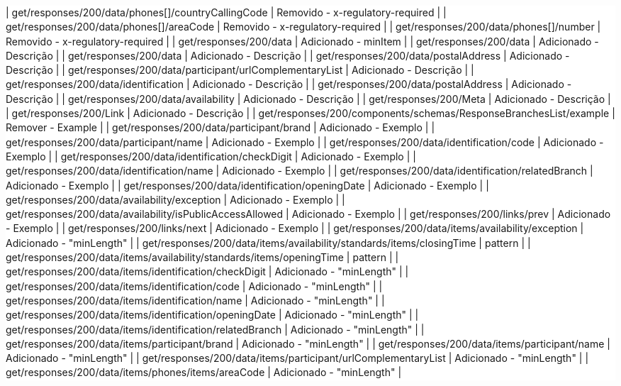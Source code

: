 | get/responses/200/data/phones[]/countryCallingCode​​ | Removido - x-regulatory-required |
| get/responses/200/data/phones[]/areaCode​​ | Removido - x-regulatory-required |
| get/responses/200/data/phones[]/number​​ | Removido - x-regulatory-required |
| get/responses/200/data | Adicionado - minItem |
| get/responses/200/data | Adicionado - Descrição |
| get/responses/200/data | Adicionado - Descrição |
| get/responses/200/data/postalAddress | Adicionado - Descrição |
| get/responses/200/data/participant/urlComplementaryList | Adicionado - Descrição |
| get/responses/200/data/identification | Adicionado - Descrição |
| get/responses/200/data/postalAddress | Adicionado - Descrição |
| get/responses/200/data/availability | Adicionado - Descrição |
| get/responses/200/Meta | Adicionado - Descrição |
| get/responses/200/Link | Adicionado - Descrição |
| get/responses/200/components/schemas/ResponseBranchesList/example | Remover - Example |
| get/responses/200/data/participant/brand | Adicionado - Exemplo |
| get/responses/200/data/participant/name | Adicionado - Exemplo |
| get/responses/200/data/identification/code | Adicionado - Exemplo |
| get/responses/200/data/identification/checkDigit | Adicionado - Exemplo |
| get/responses/200/data/identification/name | Adicionado - Exemplo |
| get/responses/200/data/identification/relatedBranch | Adicionado - Exemplo |
| get/responses/200/data/identification/openingDate | Adicionado - Exemplo |
| get/responses/200/data/availability/exception | Adicionado - Exemplo |
| get/responses/200/data/availability/isPublicAccessAllowed | Adicionado - Exemplo |
| get/responses/200/links/prev | Adicionado - Exemplo |
| get/responses/200/links/next | Adicionado - Exemplo |
| get/responses/200/data/items/availability/exception | Adicionado - "minLength" |
| get/responses/200/data/items/availability/standards/items/closingTime | pattern |
| get/responses/200/data/items/availability/standards/items/openingTime | pattern |
| get/responses/200/data/items/identification/checkDigit | Adicionado - "minLength" |
| get/responses/200/data/items/identification/code | Adicionado - "minLength" |
| get/responses/200/data/items/identification/name | Adicionado - "minLength" |
| get/responses/200/data/items/identification/openingDate | Adicionado - "minLength" |
| get/responses/200/data/items/identification/relatedBranch | Adicionado - "minLength" |
| get/responses/200/data/items/participant/brand | Adicionado - "minLength" |
| get/responses/200/data/items/participant/name | Adicionado - "minLength" |
| get/responses/200/data/items/participant/urlComplementaryList | Adicionado - "minLength" |
| get/responses/200/data/items/phones/items/areaCode | Adicionado - "minLength" |